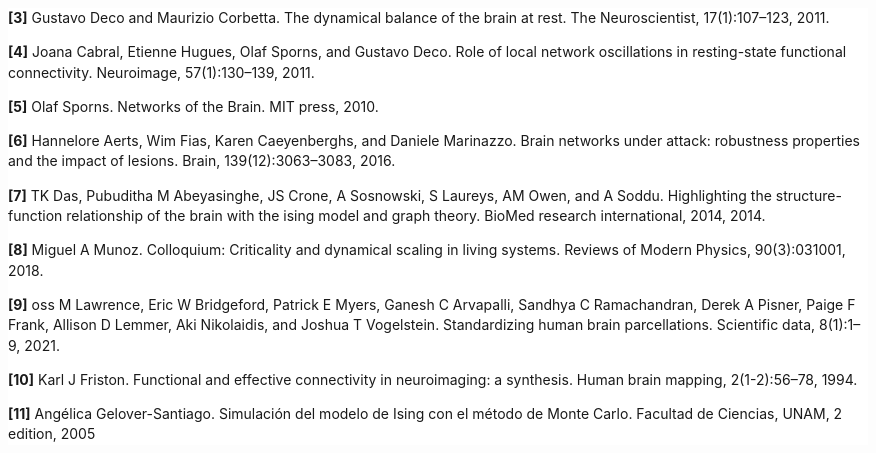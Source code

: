 **[3]** Gustavo Deco and Maurizio Corbetta. The dynamical balance of the brain at rest.
The Neuroscientist, 17(1):107–123, 2011.

**[4]** Joana Cabral, Etienne Hugues, Olaf Sporns, and Gustavo Deco. Role of local network
oscillations in resting-state functional connectivity. Neuroimage, 57(1):130–139, 2011.

**[5]** Olaf Sporns. Networks of the Brain. MIT press, 2010.

**[6]** Hannelore Aerts, Wim Fias, Karen Caeyenberghs, and Daniele Marinazzo. Brain
networks under attack: robustness properties and the impact of lesions. Brain,
139(12):3063–3083, 2016.

**[7]** TK Das, Pubuditha M Abeyasinghe, JS Crone, A Sosnowski, S Laureys, AM Owen,
and A Soddu. Highlighting the structure-function relationship of the brain with the
ising model and graph theory. BioMed research international, 2014, 2014.


**[8]** Miguel A Munoz. Colloquium: Criticality and dynamical scaling in living systems.
Reviews of Modern Physics, 90(3):031001, 2018.

**[9]** oss M Lawrence, Eric W Bridgeford, Patrick E Myers, Ganesh C Arvapalli, Sandhya C Ramachandran, Derek A Pisner, Paige F Frank, Allison D Lemmer, Aki Nikolaidis, and Joshua T Vogelstein. Standardizing human brain parcellations. Scientific
data, 8(1):1–9, 2021.

**[10]** Karl J Friston. Functional and effective connectivity in neuroimaging: a synthesis.
Human brain mapping, 2(1-2):56–78, 1994.


**[11]** Angélica Gelover-Santiago. Simulación del modelo de Ising con el método de Monte
Carlo. Facultad de Ciencias, UNAM, 2 edition, 2005


